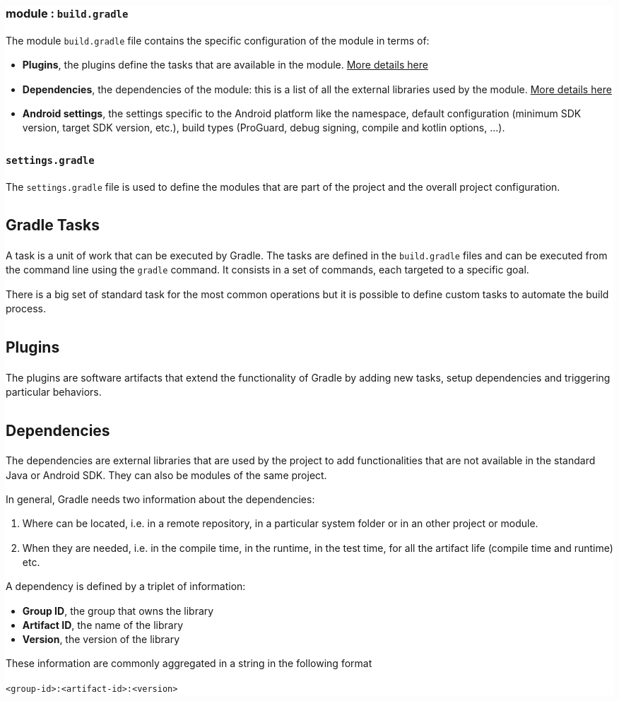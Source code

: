 ### module : `build.gradle`

The module `build.gradle` file contains the specific configuration of the module in terms of:

- **Plugins**, the plugins define the tasks that are available in the module. [More details here](#plugins)

- **Dependencies**, the dependencies of the module: this is a list of all the external libraries used by the module. [More details here](#dependencies)

- **Android settings**, the settings specific to the Android platform like the namespace, default configuration (minimum SDK version, target SDK version, etc.), build types (ProGuard, debug signing, compile and kotlin options, ...).

### `settings.gradle`

The `settings.gradle` file is used to define the modules that are part of the project and the overall project configuration.

## Gradle Tasks

A task is a unit of work that can be executed by Gradle. The tasks are defined in the `build.gradle` files and can be executed from the command line using the `gradle` command. It consists in a set of commands, each targeted to a specific goal.

There is a big set of standard task for the most common operations but it is possible to define custom tasks to automate the build process.

## Plugins

The plugins are software artifacts that extend the functionality of Gradle by adding new tasks, setup dependencies and triggering particular behaviors.

## Dependencies

The dependencies are external libraries that are used by the project to add functionalities that are not available in the standard Java or Android SDK. They can also be modules of the same project.

In general, Gradle needs two information about the dependencies:

1. Where can be located, i.e. in a remote repository, in a particular system folder or in an other project or module.

2. When they are needed, i.e. in the compile time, in the runtime, in the test time, for all the artifact life (compile time and runtime) etc.

A dependency is defined by a triplet of information:

- **Group ID**, the group that owns the library
- **Artifact ID**, the name of the library
- **Version**, the version of the library

These information are commonly aggregated in a string in the following format

`<group-id>:<artifact-id>:<version>`

